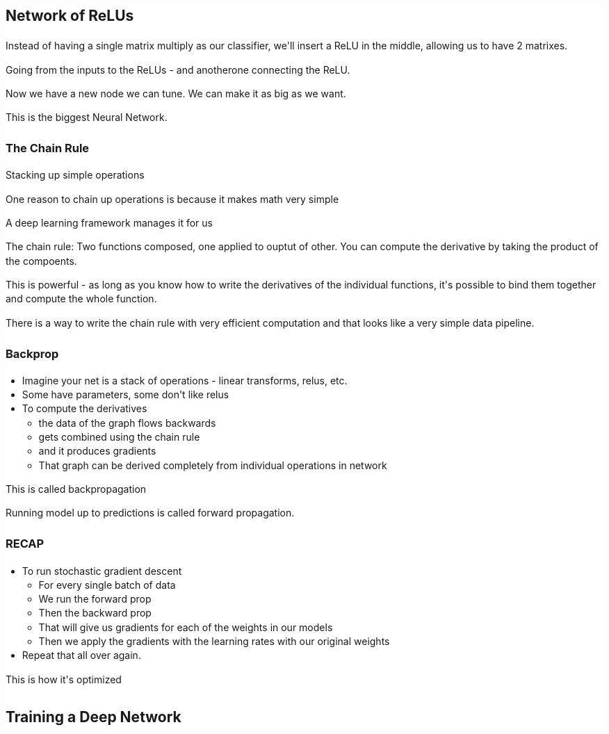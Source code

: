 ## Network of ReLUs

Instead of having a single matrix multiply as our classifier, we'll insert a ReLU in the middle, allowing us to have 2 matrixes.

Going from the inputs to the ReLUs - and anotherone connecting the ReLU.

Now we have a new node we can tune. We can make it as big as we want.

This is the biggest Neural Network.

### The Chain Rule

Stacking up simple operations

One reason to chain up operations is because it makes math very simple

A deep learning framework manages it for us

The chain rule: Two functions composed, one applied to ouptut of other. You can compute the derivative by taking the product of the compoents.

This is powerful - as long as you know how to write the derivatives of the individual functions, it's possible to bind them together and compute the whole function.

There is a way to write the chain rule with very efficient computation and that looks like a very simple data pipeline.

### Backprop

* Imagine your net is a stack of operations - linear transforms, relus, etc.
* Some have parameters, some don't like relus
* To compute the derivatives
    - the data of the graph flows backwards
    - gets combined using the chain rule
    - and it produces gradients
    - That graph can be derived completely from individual operations in network

This is called backpropagation

Running model up to predictions is called forward propagation.

### RECAP

* To run stochastic gradient descent
    - For every single batch of data
    - We run the forward prop
    - Then the backward prop
    - That will give us gradients for each of the weights in our models
    - Then we apply the gradients with the learning rates with our original weights
* Repeat that all over again.

This is how it's optimized

## Training a Deep Network
